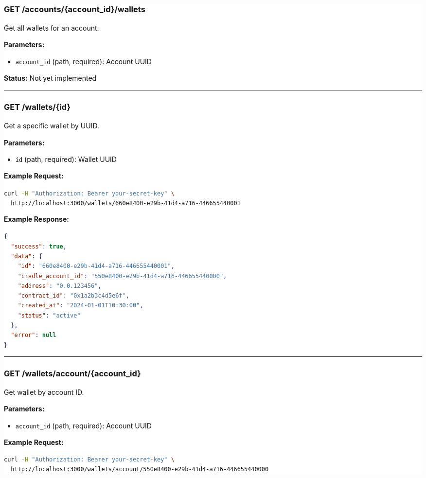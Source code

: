 
### GET /accounts/{account_id}/wallets

Get all wallets for an account.

**Parameters:**
- `account_id` (path, required): Account UUID

**Status:** Not yet implemented

---

### GET /wallets/{id}

Get a specific wallet by UUID.

**Parameters:**
- `id` (path, required): Wallet UUID

**Example Request:**

```bash
curl -H "Authorization: Bearer your-secret-key" \
  http://localhost:3000/wallets/660e8400-e29b-41d4-a716-446655440001
```

**Example Response:**

```json
{
  "success": true,
  "data": {
    "id": "660e8400-e29b-41d4-a716-446655440001",
    "cradle_account_id": "550e8400-e29b-41d4-a716-446655440000",
    "address": "0.0.123456",
    "contract_id": "0x1a2b3c4d5e6f",
    "created_at": "2024-01-01T10:30:00",
    "status": "active"
  },
  "error": null
}
```

---

### GET /wallets/account/{account_id}

Get wallet by account ID.

**Parameters:**
- `account_id` (path, required): Account UUID

**Example Request:**

```bash
curl -H "Authorization: Bearer your-secret-key" \
  http://localhost:3000/wallets/account/550e8400-e29b-41d4-a716-446655440000
```
